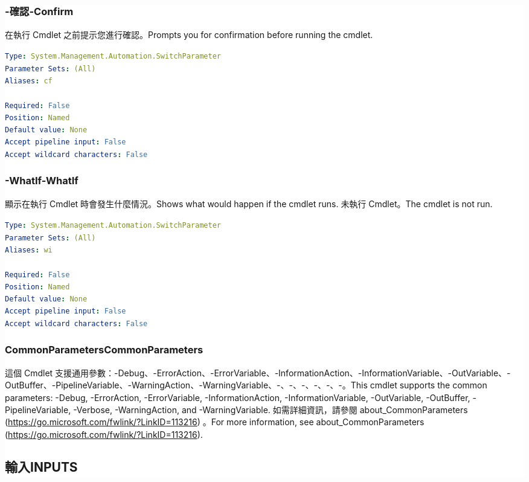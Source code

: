 ### <span data-ttu-id="2e2ee-130">-確認</span><span class="sxs-lookup"><span data-stu-id="2e2ee-130">-Confirm</span></span>
<span data-ttu-id="2e2ee-131">在執行 Cmdlet 之前提示您進行確認。</span><span class="sxs-lookup"><span data-stu-id="2e2ee-131">Prompts you for confirmation before running the cmdlet.</span></span>

```yaml
Type: System.Management.Automation.SwitchParameter
Parameter Sets: (All)
Aliases: cf

Required: False
Position: Named
Default value: None
Accept pipeline input: False
Accept wildcard characters: False
```

### <span data-ttu-id="2e2ee-132">-WhatIf</span><span class="sxs-lookup"><span data-stu-id="2e2ee-132">-WhatIf</span></span>
<span data-ttu-id="2e2ee-133">顯示在執行 Cmdlet 時會發生什麼情況。</span><span class="sxs-lookup"><span data-stu-id="2e2ee-133">Shows what would happen if the cmdlet runs.</span></span>
<span data-ttu-id="2e2ee-134">未執行 Cmdlet。</span><span class="sxs-lookup"><span data-stu-id="2e2ee-134">The cmdlet is not run.</span></span>

```yaml
Type: System.Management.Automation.SwitchParameter
Parameter Sets: (All)
Aliases: wi

Required: False
Position: Named
Default value: None
Accept pipeline input: False
Accept wildcard characters: False
```

### <span data-ttu-id="2e2ee-135">CommonParameters</span><span class="sxs-lookup"><span data-stu-id="2e2ee-135">CommonParameters</span></span>
<span data-ttu-id="2e2ee-136">這個 Cmdlet 支援通用參數：-Debug、-ErrorAction、-ErrorVariable、-InformationAction、-InformationVariable、-OutVariable、-OutBuffer、-PipelineVariable、-WarningAction、-WarningVariable、-、-、-、-、-、-。</span><span class="sxs-lookup"><span data-stu-id="2e2ee-136">This cmdlet supports the common parameters: -Debug, -ErrorAction, -ErrorVariable, -InformationAction, -InformationVariable, -OutVariable, -OutBuffer, -PipelineVariable, -Verbose, -WarningAction, and -WarningVariable.</span></span> <span data-ttu-id="2e2ee-137">如需詳細資訊，請參閱 about_CommonParameters (https://go.microsoft.com/fwlink/?LinkID=113216) 。</span><span class="sxs-lookup"><span data-stu-id="2e2ee-137">For more information, see about_CommonParameters (https://go.microsoft.com/fwlink/?LinkID=113216).</span></span>

## <span data-ttu-id="2e2ee-138">輸入</span><span class="sxs-lookup"><span data-stu-id="2e2ee-138">INPUTS</span></span>
